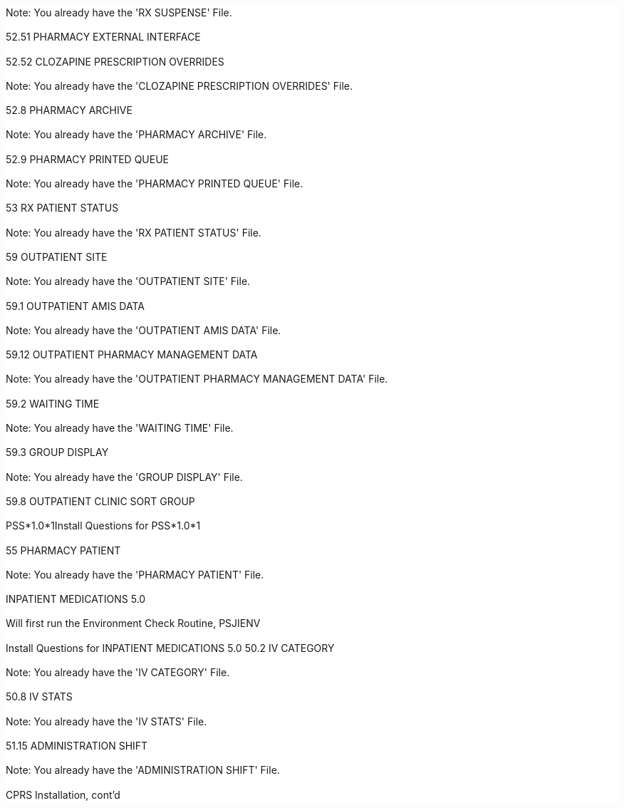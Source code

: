 Note: You already have the 'RX SUSPENSE' File.

52.51 PHARMACY EXTERNAL INTERFACE

52.52 CLOZAPINE PRESCRIPTION OVERRIDES

Note: You already have the 'CLOZAPINE PRESCRIPTION OVERRIDES' File.

52.8 PHARMACY ARCHIVE

Note: You already have the 'PHARMACY ARCHIVE' File.

52.9 PHARMACY PRINTED QUEUE

Note: You already have the 'PHARMACY PRINTED QUEUE' File.

53 RX PATIENT STATUS

Note: You already have the 'RX PATIENT STATUS' File.

59 OUTPATIENT SITE

Note: You already have the 'OUTPATIENT SITE' File.

59.1 OUTPATIENT AMIS DATA

Note: You already have the 'OUTPATIENT AMIS DATA' File.

59.12 OUTPATIENT PHARMACY MANAGEMENT DATA

Note: You already have the 'OUTPATIENT PHARMACY MANAGEMENT DATA' File.

59.2 WAITING TIME

Note: You already have the 'WAITING TIME' File.

59.3 GROUP DISPLAY

Note: You already have the 'GROUP DISPLAY' File.

59.8 OUTPATIENT CLINIC SORT GROUP

PSS\*1.0\*1Install Questions for PSS\*1.0\*1

55 PHARMACY PATIENT

Note: You already have the 'PHARMACY PATIENT' File.

INPATIENT MEDICATIONS 5.0

Will first run the Environment Check Routine, PSJIENV

Install Questions for INPATIENT MEDICATIONS 5.0 50.2 IV CATEGORY

Note: You already have the 'IV CATEGORY' File.

50.8 IV STATS

Note: You already have the 'IV STATS' File.

51.15 ADMINISTRATION SHIFT

Note: You already have the 'ADMINISTRATION SHIFT' File.

CPRS Installation, cont’d
